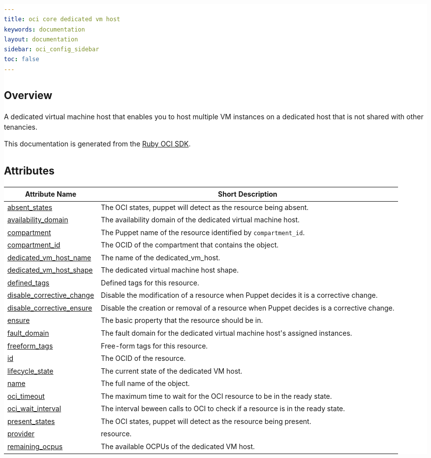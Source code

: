 ```yaml
---
title: oci core dedicated vm host
keywords: documentation
layout: documentation
sidebar: oci_config_sidebar
toc: false
---
```

## Overview

  A dedicated virtual machine host that enables you to host multiple VM instances
on a dedicated host that is not shared with other tenancies.

  This documentation is generated from the [Ruby OCI SDK](https://github.com/oracle/oci-ruby-sdk).

## Attributes



Attribute Name                                                                     | Short Description                                                                            |
---------------------------------------------------------------------------------- | -------------------------------------------------------------------------------------------- |
[absent_states](#oci_core_dedicated_vm_host_absent_states)                         | The OCI states, puppet will detect as the resource being absent.                             |
[availability_domain](#oci_core_dedicated_vm_host_availability_domain)             |   The availability domain of the dedicated virtual machine host.                             |
[compartment](#oci_core_dedicated_vm_host_compartment)                             | The Puppet name of the resource identified by `compartment_id`.                              |
[compartment_id](#oci_core_dedicated_vm_host_compartment_id)                       | The OCID of the compartment that contains the object.                                        |
[dedicated_vm_host_name](#oci_core_dedicated_vm_host_dedicated_vm_host_name)       | The name of the dedicated_vm_host.                                                           |
[dedicated_vm_host_shape](#oci_core_dedicated_vm_host_dedicated_vm_host_shape)     |   The dedicated virtual machine host shape.                                                  |
[defined_tags](#oci_core_dedicated_vm_host_defined_tags)                           |   Defined tags for this resource.                                                            |
[disable_corrective_change](#oci_core_dedicated_vm_host_disable_corrective_change) | Disable the modification of a resource when Puppet decides it is a corrective change.        |
[disable_corrective_ensure](#oci_core_dedicated_vm_host_disable_corrective_ensure) | Disable the creation or removal of a resource when Puppet decides is a corrective change.    |
[ensure](#oci_core_dedicated_vm_host_ensure)                                       | The basic property that the resource should be in.                                           |
[fault_domain](#oci_core_dedicated_vm_host_fault_domain)                           |   The fault domain for the dedicated virtual machine host's assigned instances.              |
[freeform_tags](#oci_core_dedicated_vm_host_freeform_tags)                         |   Free-form tags for this resource.                                                          |
[id](#oci_core_dedicated_vm_host_id)                                               | The OCID of the resource.                                                                    |
[lifecycle_state](#oci_core_dedicated_vm_host_lifecycle_state)                     | The current state of the dedicated VM host.                                                  |
[name](#oci_core_dedicated_vm_host_name)                                           | The full name of the object.                                                                 |
[oci_timeout](#oci_core_dedicated_vm_host_oci_timeout)                             | The maximum time to wait for the OCI resource to be in the ready state.                      |
[oci_wait_interval](#oci_core_dedicated_vm_host_oci_wait_interval)                 | The interval beween calls to OCI to check if a resource is in the ready state.               |
[present_states](#oci_core_dedicated_vm_host_present_states)                       | The OCI states, puppet will detect as the resource being present.                            |
[provider](#oci_core_dedicated_vm_host_provider)                                   | resource.                                                                                    |
[remaining_ocpus](#oci_core_dedicated_vm_host_remaining_ocpus)                     | The available OCPUs of the dedicated VM host.                                                |